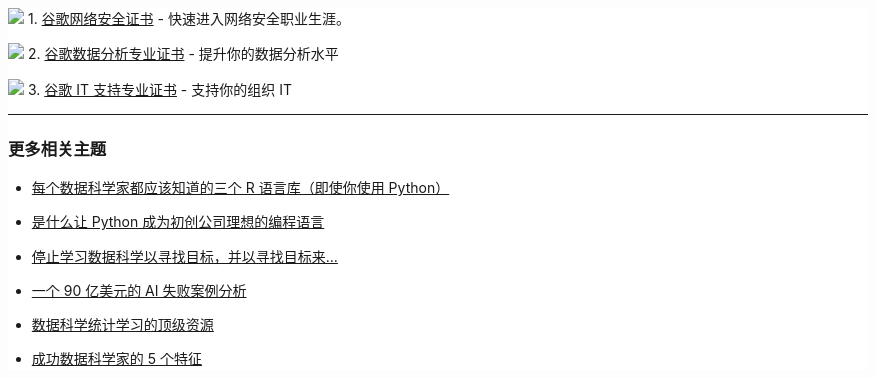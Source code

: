 ![](../Images/0244c01ba9267c002ef39d4907e0b8fb.png) 1\. [谷歌网络安全证书](https://www.kdnuggets.com/google-cybersecurity) - 快速进入网络安全职业生涯。

![](../Images/e225c49c3c91745821c8c0368bf04711.png) 2\. [谷歌数据分析专业证书](https://www.kdnuggets.com/google-data-analytics) - 提升你的数据分析水平

![](../Images/0244c01ba9267c002ef39d4907e0b8fb.png) 3\. [谷歌 IT 支持专业证书](https://www.kdnuggets.com/google-itsupport) - 支持你的组织 IT

* * *

### 更多相关主题

+   [每个数据科学家都应该知道的三个 R 语言库（即使你使用 Python）](https://www.kdnuggets.com/2021/12/three-r-libraries-every-data-scientist-know-even-python.html)

+   [是什么让 Python 成为初创公司理想的编程语言](https://www.kdnuggets.com/2021/12/makes-python-ideal-programming-language-startups.html)

+   [停止学习数据科学以寻找目标，并以寻找目标来…](https://www.kdnuggets.com/2021/12/stop-learning-data-science-find-purpose.html)

+   [一个 90 亿美元的 AI 失败案例分析](https://www.kdnuggets.com/2021/12/9b-ai-failure-examined.html)

+   [数据科学统计学习的顶级资源](https://www.kdnuggets.com/2021/12/springboard-top-resources-learn-data-science-statistics.html)

+   [成功数据科学家的 5 个特征](https://www.kdnuggets.com/2021/12/5-characteristics-successful-data-scientist.html)
